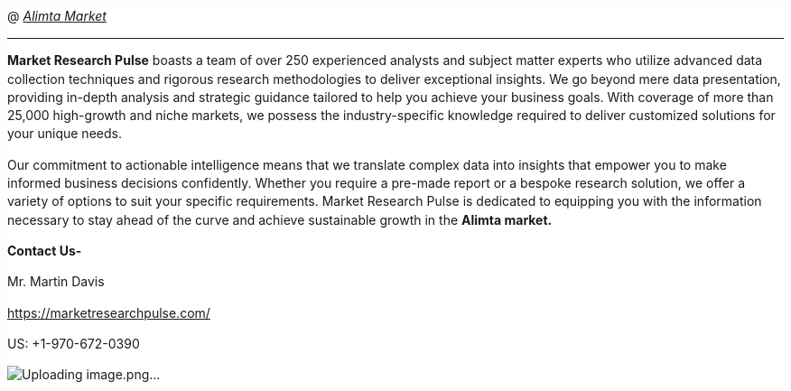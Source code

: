 @&nbsp;<em><a href="https://marketresearchpulse.com/report/82084/alimta-market?utm_source=Linkedin&utm_medium=0112">Alimta Market</a></em></strong></p></blockquote><hr /><p><strong>Market Research Pulse</strong> boasts a team of over 250 experienced analysts and subject matter experts who utilize advanced data collection techniques and rigorous research methodologies to deliver exceptional insights. We go beyond mere data presentation, providing in-depth analysis and strategic guidance tailored to help you achieve your business goals. With coverage of more than 25,000 high-growth and niche markets, we possess the industry-specific knowledge required to deliver customized solutions for your unique needs.</p><p>Our commitment to actionable intelligence means that we translate complex data into insights that empower you to make informed business decisions confidently. Whether you require a pre-made report or a bespoke research solution, we offer a variety of options to suit your specific requirements. Market Research Pulse is dedicated to equipping you with the information necessary to stay ahead of the curve and achieve sustainable growth in the <strong>Alimta market.</strong></p><p><strong>Contact Us-</strong></p><p>Mr. Martin Davis</p><p>https://marketresearchpulse.com/</p><p>US: +1-970-672-0390</p>
![Uploading image.png…]()
